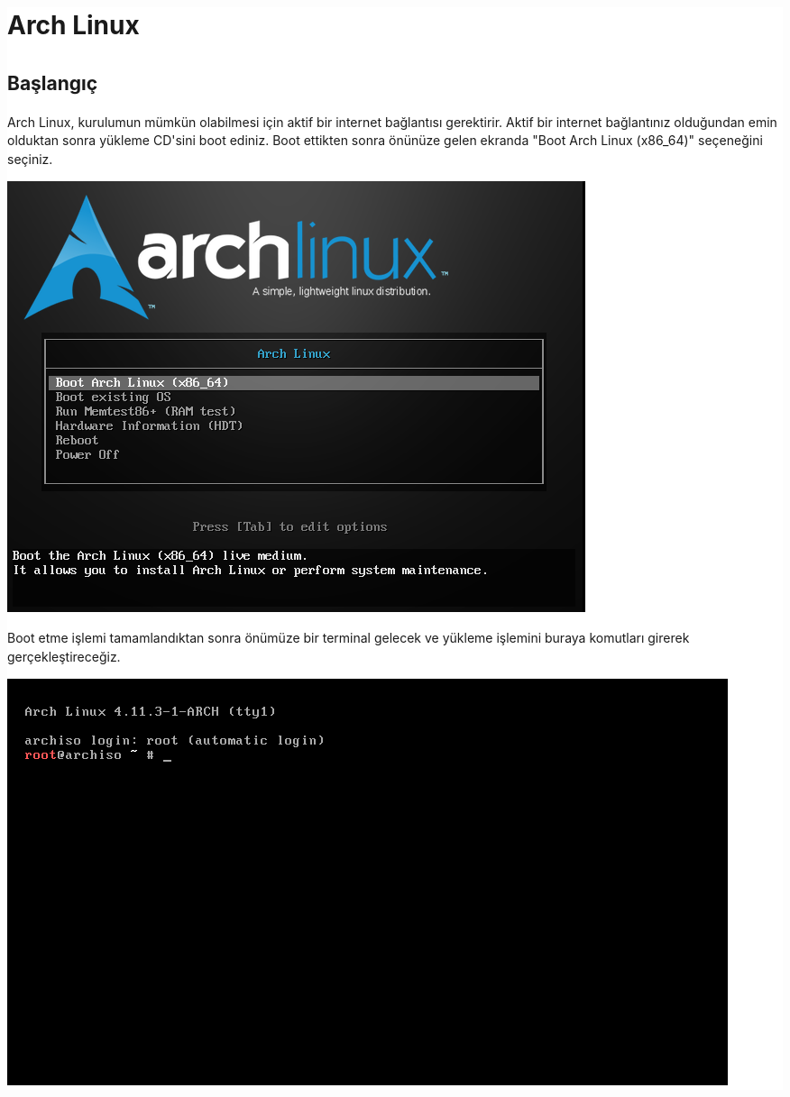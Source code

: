 # Arch Linux

## Başlangıç

Arch Linux, kurulumun mümkün olabilmesi için aktif bir internet bağlantısı gerektirir. Aktif bir internet bağlantınız olduğundan emin olduktan sonra yükleme CD'sini boot ediniz. Boot ettikten sonra önünüze gelen ekranda "Boot Arch Linux (x86\_64)" seçeneğini seçiniz.

![](../../.gitbook/assets/a01.png)

Boot etme işlemi tamamlandıktan sonra önümüze bir terminal gelecek ve yükleme işlemini buraya komutları girerek gerçekleştireceğiz.

![](../../.gitbook/assets/a02.png)
